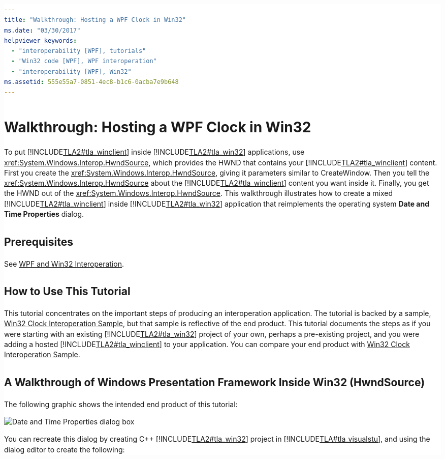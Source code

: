 ```yaml
---
title: "Walkthrough: Hosting a WPF Clock in Win32"
ms.date: "03/30/2017"
helpviewer_keywords: 
  - "interoperability [WPF], tutorials"
  - "Win32 code [WPF], WPF interoperation"
  - "interoperability [WPF], Win32"
ms.assetid: 555e55a7-0851-4ec8-b1c6-0acba7e9b648
---
```

# Walkthrough: Hosting a WPF Clock in Win32
To put [!INCLUDE[TLA2#tla_winclient](../../../../includes/tla2sharptla-winclient-md.md)] inside [!INCLUDE[TLA2#tla_win32](../../../../includes/tla2sharptla-win32-md.md)] applications, use <xref:System.Windows.Interop.HwndSource>, which provides the HWND that contains your [!INCLUDE[TLA2#tla_winclient](../../../../includes/tla2sharptla-winclient-md.md)] content. First you create the <xref:System.Windows.Interop.HwndSource>, giving it parameters similar to CreateWindow.  Then you tell the <xref:System.Windows.Interop.HwndSource> about the [!INCLUDE[TLA2#tla_winclient](../../../../includes/tla2sharptla-winclient-md.md)] content you want inside it.  Finally, you get the HWND out of the <xref:System.Windows.Interop.HwndSource>. This walkthrough illustrates how to create a mixed [!INCLUDE[TLA2#tla_winclient](../../../../includes/tla2sharptla-winclient-md.md)] inside [!INCLUDE[TLA2#tla_win32](../../../../includes/tla2sharptla-win32-md.md)] application that reimplements the operating system **Date and Time Properties** dialog.  
  
## Prerequisites  
 See [WPF and Win32 Interoperation](../../../../docs/framework/wpf/advanced/wpf-and-win32-interoperation.md).  
  
## How to Use This Tutorial  
 This tutorial concentrates on the important steps of producing an interoperation application. The tutorial is backed by a sample, [Win32 Clock Interoperation Sample](https://go.microsoft.com/fwlink/?LinkID=160051), but that sample is reflective of the end product. This tutorial documents the steps as if you were starting with an existing [!INCLUDE[TLA2#tla_win32](../../../../includes/tla2sharptla-win32-md.md)] project of your own, perhaps a pre-existing project, and you were adding a hosted [!INCLUDE[TLA2#tla_winclient](../../../../includes/tla2sharptla-winclient-md.md)] to your application. You can compare your end product with [Win32 Clock Interoperation Sample](https://go.microsoft.com/fwlink/?LinkID=160051).  
  
## A Walkthrough of Windows Presentation Framework Inside Win32 (HwndSource)  
 The following graphic shows the intended end product of this tutorial:  
  
 ![Date and Time Properties dialog box](../../../../docs/framework/wpf/advanced/media/interoparch06.PNG "InteropArch06")  
  
 You can recreate this dialog by creating C++ [!INCLUDE[TLA2#tla_win32](../../../../includes/tla2sharptla-win32-md.md)] project in [!INCLUDE[TLA#tla_visualstu](../../../../includes/tlasharptla-visualstu-md.md)], and using the dialog editor to create the following:  
  